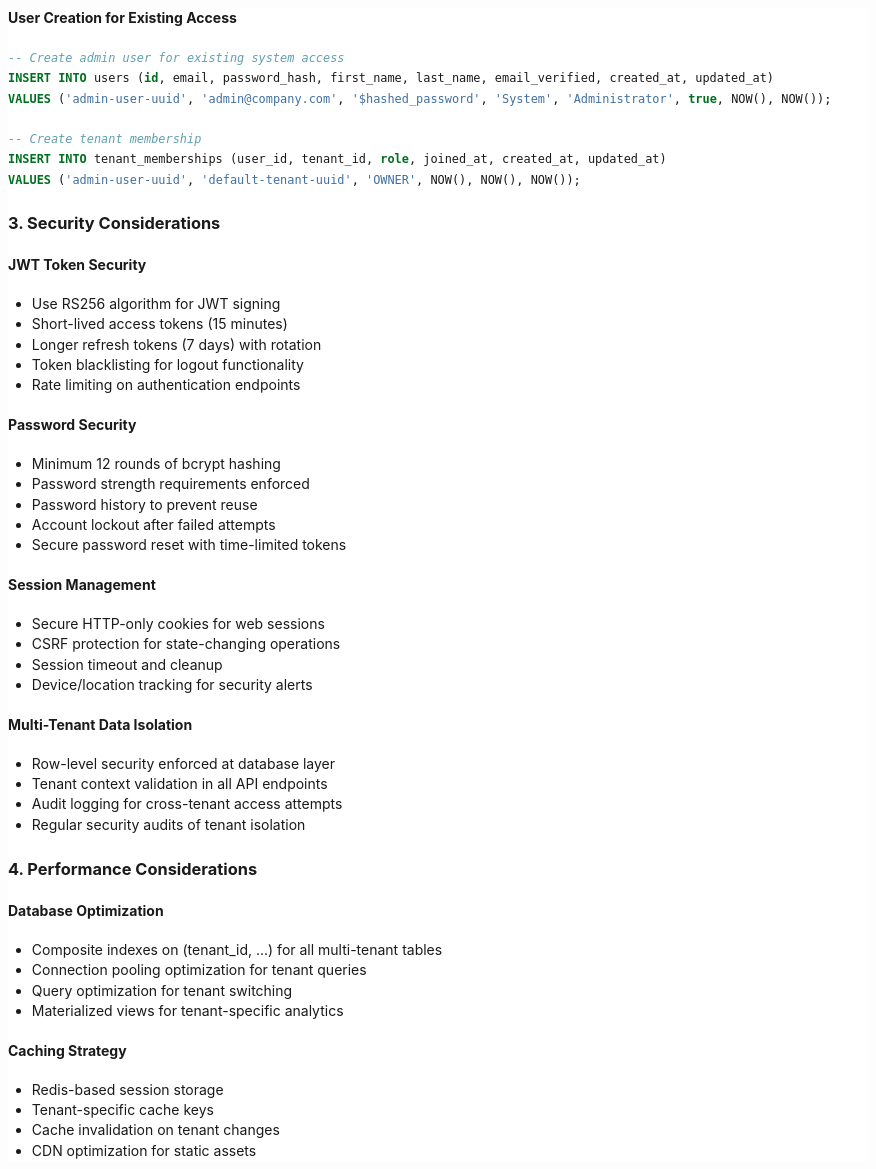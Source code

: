 #### User Creation for Existing Access
```sql
-- Create admin user for existing system access
INSERT INTO users (id, email, password_hash, first_name, last_name, email_verified, created_at, updated_at)
VALUES ('admin-user-uuid', 'admin@company.com', '$hashed_password', 'System', 'Administrator', true, NOW(), NOW());

-- Create tenant membership
INSERT INTO tenant_memberships (user_id, tenant_id, role, joined_at, created_at, updated_at)
VALUES ('admin-user-uuid', 'default-tenant-uuid', 'OWNER', NOW(), NOW(), NOW());
```

### 3. Security Considerations

#### JWT Token Security
- Use RS256 algorithm for JWT signing
- Short-lived access tokens (15 minutes)
- Longer refresh tokens (7 days) with rotation
- Token blacklisting for logout functionality
- Rate limiting on authentication endpoints

#### Password Security
- Minimum 12 rounds of bcrypt hashing
- Password strength requirements enforced
- Password history to prevent reuse
- Account lockout after failed attempts
- Secure password reset with time-limited tokens

#### Session Management
- Secure HTTP-only cookies for web sessions
- CSRF protection for state-changing operations
- Session timeout and cleanup
- Device/location tracking for security alerts

#### Multi-Tenant Data Isolation
- Row-level security enforced at database layer
- Tenant context validation in all API endpoints
- Audit logging for cross-tenant access attempts
- Regular security audits of tenant isolation

### 4. Performance Considerations

#### Database Optimization
- Composite indexes on (tenant_id, ...) for all multi-tenant tables
- Connection pooling optimization for tenant queries
- Query optimization for tenant switching
- Materialized views for tenant-specific analytics

#### Caching Strategy
- Redis-based session storage
- Tenant-specific cache keys
- Cache invalidation on tenant changes
- CDN optimization for static assets
